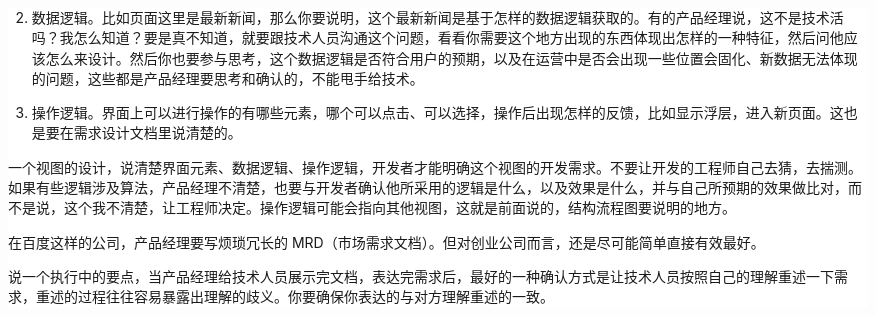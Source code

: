 2. 数据逻辑。比如页面这里是最新新闻，那么你要说明，这个最新新闻是基于怎样的数据逻辑获取的。有的产品经理说，这不是技术活吗？我怎么知道？要是真不知道，就要跟技术人员沟通这个问题，看看你需要这个地方出现的东西体现出怎样的一种特征，然后问他应该怎么来设计。然后你也要参与思考，这个数据逻辑是否符合用户的预期，以及在运营中是否会出现一些位置会固化、新数据无法体现的问题，这些都是产品经理要思考和确认的，不能甩手给技术。

3. 操作逻辑。界面上可以进行操作的有哪些元素，哪个可以点击、可以选择，操作后出现怎样的反馈，比如显示浮层，进入新页面。这也是要在需求设计文档里说清楚的。

一个视图的设计，说清楚界面元素、数据逻辑、操作逻辑，开发者才能明确这个视图的开发需求。不要让开发的工程师自己去猜，去揣测。如果有些逻辑涉及算法，产品经理不清楚，也要与开发者确认他所采用的逻辑是什么，以及效果是什么，并与自己所预期的效果做比对，而不是说，这个我不清楚，让工程师决定。操作逻辑可能会指向其他视图，这就是前面说的，结构流程图要说明的地方。

在百度这样的公司，产品经理要写烦琐冗长的 MRD（市场需求文档）。但对创业公司而言，还是尽可能简单直接有效最好。

说一个执行中的要点，当产品经理给技术人员展示完文档，表达完需求后，最好的一种确认方式是让技术人员按照自己的理解重述一下需求，重述的过程往往容易暴露出理解的歧义。你要确保你表达的与对方理解重述的一致。



